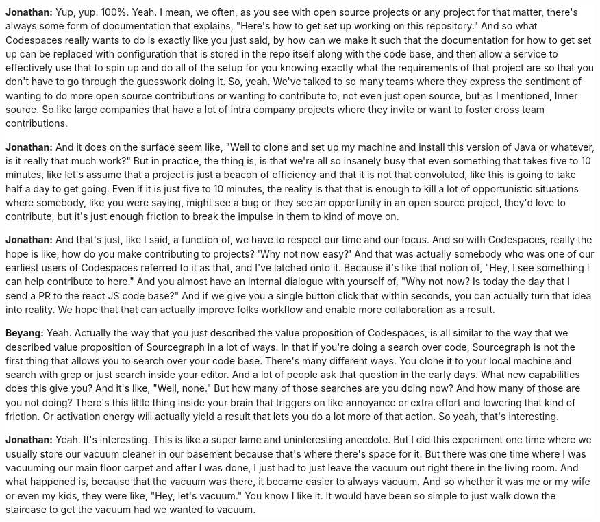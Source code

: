 **Jonathan:**
Yup, yup. 100%. Yeah. I mean, we often, as you see with open source projects or any project for that matter, there's always some form of documentation that explains, "Here's how to get set up working on this repository." And so what Codespaces really wants to do is exactly like you just said, by how can we make it such that the documentation for how to get set up can be replaced with configuration that is stored in the repo itself along with the code base, and then allow a service to effectively use that to spin up and do all of the setup for you knowing exactly what the requirements of that project are so that you don't have to go through the guesswork doing it. So, yeah. We've talked to so many teams where they express the sentiment of wanting to do more open source contributions or wanting to contribute to, not even just open source, but as I mentioned, Inner source. So like large companies that have a lot of intra company projects where they invite or want to foster cross team contributions.

**Jonathan:**
And it does on the surface seem like, "Well to clone and set up my machine and install this version of Java or whatever, is it really that much work?" But in practice, the thing is, is that we're all so insanely busy that even something that takes five to 10 minutes, like let's assume that a project is just a beacon of efficiency and that it is not that convoluted, like this is going to take half a day to get going. Even if it is just five to 10 minutes, the reality is that that is enough to kill a lot of opportunistic situations where somebody, like you were saying, might see a bug or they see an opportunity in an open source project, they'd love to contribute, but it's just enough friction to break the impulse in them to kind of move on.

**Jonathan:**
And that's just, like I said, a function of, we have to respect our time and our focus. And so with Codespaces, really the hope is like, how do you make contributing to projects? 'Why not now easy?' And that was actually somebody who was one of our earliest users of Codespaces referred to it as that, and I've latched onto it. Because it's like that notion of, "Hey, I see something I can help contribute to here." And you almost have an internal dialogue with yourself of, "Why not now? Is today the day that I send a PR to the react JS code base?" And if we give you a single button click that within seconds, you can actually turn that idea into reality. We hope that that can actually improve folks workflow and enable more collaboration as a result.

**Beyang:**
Yeah. Actually the way that you just described the value proposition of Codespaces, is all similar to the way that we described value proposition of Sourcegraph in a lot of ways. In that if you're doing a search over code, Sourcegraph is not the first thing that allows you to search over your code base. There's many different ways. You clone it to your local machine and search with grep or just search inside your editor. And a lot of people ask that question in the early days. What new capabilities does this give you? And it's like, "Well, none." But how many of those searches are you doing now? And how many of those are you not doing? There's this little thing inside your brain that triggers on like annoyance or extra effort and lowering that kind of friction. Or activation energy will actually yield a result that lets you do a lot more of that action. So yeah, that's interesting.

**Jonathan:**
Yeah. It's interesting. This is like a super lame and uninteresting anecdote. But I did this experiment one time where we usually store our vacuum cleaner in our basement because that's where there's space for it. But there was one time where I was vacuuming our main floor carpet and after I was done, I just had to just leave the vacuum out right there in the living room. And what happened is, because that the vacuum was there, it became easier to always vacuum. And so whether it was me or my wife or even my kids, they were like, "Hey, let's vacuum." You know I like it. It would have been so simple to just walk down the staircase to get the vacuum had we wanted to vacuum.
